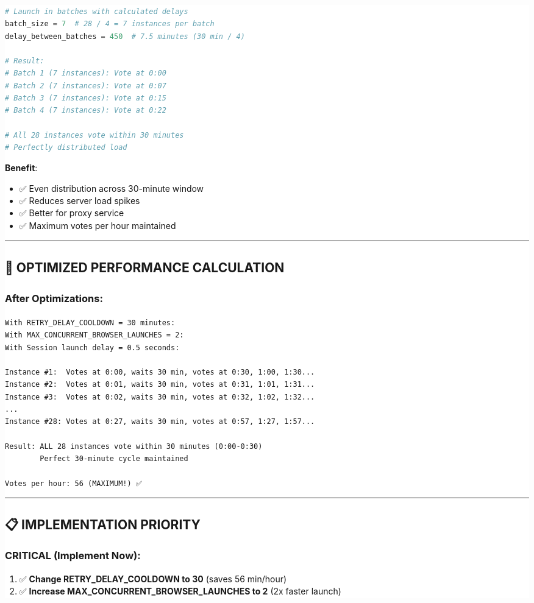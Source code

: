 ```python
# Launch in batches with calculated delays
batch_size = 7  # 28 / 4 = 7 instances per batch
delay_between_batches = 450  # 7.5 minutes (30 min / 4)

# Result:
# Batch 1 (7 instances): Vote at 0:00
# Batch 2 (7 instances): Vote at 0:07
# Batch 3 (7 instances): Vote at 0:15
# Batch 4 (7 instances): Vote at 0:22

# All 28 instances vote within 30 minutes
# Perfectly distributed load
```

**Benefit**:
- ✅ Even distribution across 30-minute window
- ✅ Reduces server load spikes
- ✅ Better for proxy service
- ✅ Maximum votes per hour maintained

---

## 🎯 OPTIMIZED PERFORMANCE CALCULATION

### **After Optimizations**:
```
With RETRY_DELAY_COOLDOWN = 30 minutes:
With MAX_CONCURRENT_BROWSER_LAUNCHES = 2:
With Session launch delay = 0.5 seconds:

Instance #1:  Votes at 0:00, waits 30 min, votes at 0:30, 1:00, 1:30...
Instance #2:  Votes at 0:01, waits 30 min, votes at 0:31, 1:01, 1:31...
Instance #3:  Votes at 0:02, waits 30 min, votes at 0:32, 1:02, 1:32...
...
Instance #28: Votes at 0:27, waits 30 min, votes at 0:57, 1:27, 1:57...

Result: ALL 28 instances vote within 30 minutes (0:00-0:30)
        Perfect 30-minute cycle maintained
        
Votes per hour: 56 (MAXIMUM!) ✅
```

---

## 📋 IMPLEMENTATION PRIORITY

### **CRITICAL (Implement Now)**:
1. ✅ **Change RETRY_DELAY_COOLDOWN to 30** (saves 56 min/hour)
2. ✅ **Increase MAX_CONCURRENT_BROWSER_LAUNCHES to 2** (2x faster launch)
